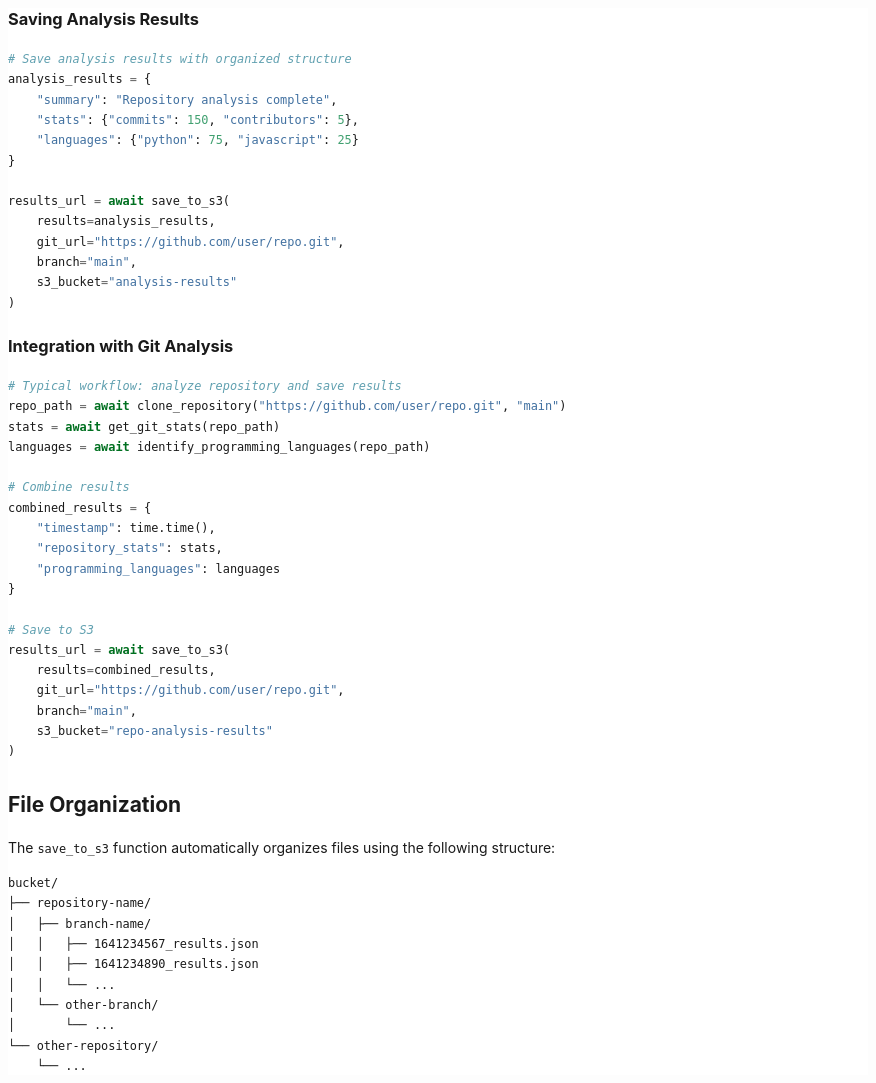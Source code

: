 ### Saving Analysis Results
```python
# Save analysis results with organized structure
analysis_results = {
    "summary": "Repository analysis complete",
    "stats": {"commits": 150, "contributors": 5},
    "languages": {"python": 75, "javascript": 25}
}

results_url = await save_to_s3(
    results=analysis_results,
    git_url="https://github.com/user/repo.git",
    branch="main",
    s3_bucket="analysis-results"
)
```

### Integration with Git Analysis
```python
# Typical workflow: analyze repository and save results
repo_path = await clone_repository("https://github.com/user/repo.git", "main")
stats = await get_git_stats(repo_path)
languages = await identify_programming_languages(repo_path)

# Combine results
combined_results = {
    "timestamp": time.time(),
    "repository_stats": stats,
    "programming_languages": languages
}

# Save to S3
results_url = await save_to_s3(
    results=combined_results,
    git_url="https://github.com/user/repo.git",
    branch="main",
    s3_bucket="repo-analysis-results"
)
```

## File Organization

The `save_to_s3` function automatically organizes files using the following structure:
```
bucket/
├── repository-name/
│   ├── branch-name/
│   │   ├── 1641234567_results.json
│   │   ├── 1641234890_results.json
│   │   └── ...
│   └── other-branch/
│       └── ...
└── other-repository/
    └── ...
```

